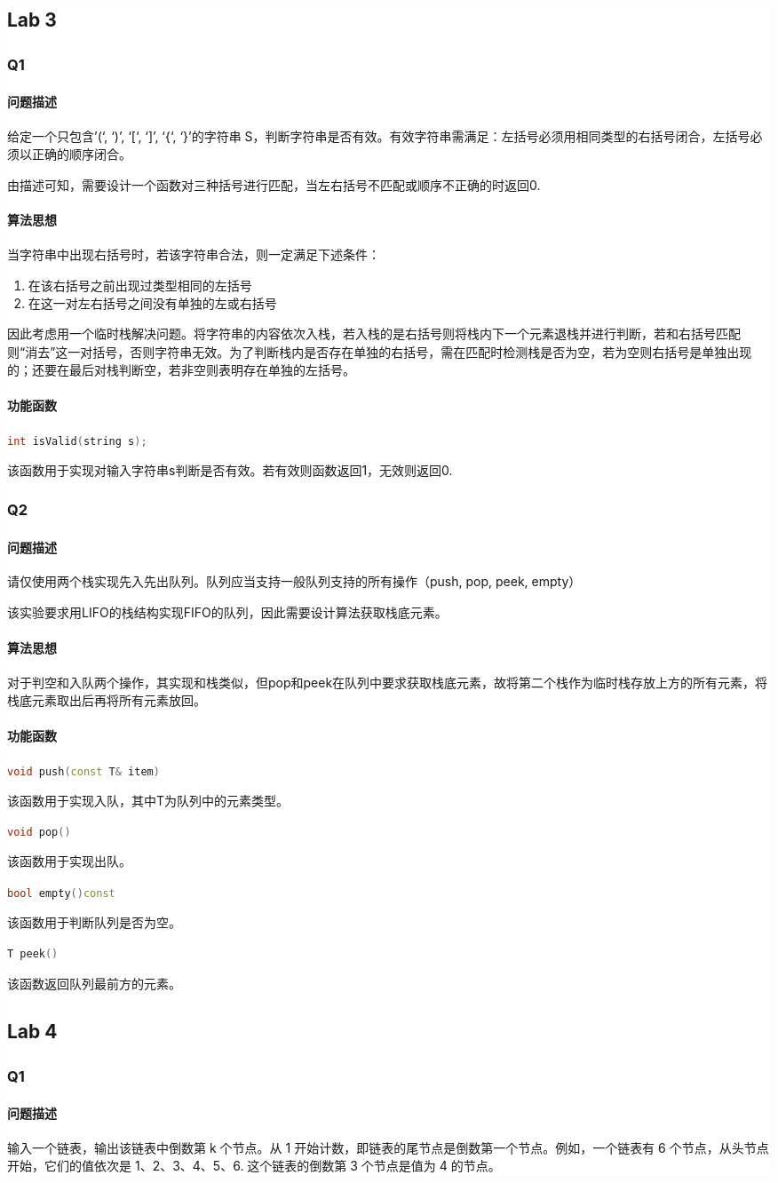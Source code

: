 ## Lab 3
### Q1
#### 问题描述
给定一个只包含’(‘, ‘)’, ‘[‘, ‘]’, ‘{‘, ‘}’的字符串 S，判断字符串是否有效。有效字符串需满足：左括号必须用相同类型的右括号闭合，左括号必须以正确的顺序闭合。

由描述可知，需要设计一个函数对三种括号进行匹配，当左右括号不匹配或顺序不正确的时返回0.

#### 算法思想
当字符串中出现右括号时，若该字符串合法，则一定满足下述条件：
1. 在该右括号之前出现过类型相同的左括号
2. 在这一对左右括号之间没有单独的左或右括号

因此考虑用一个临时栈解决问题。将字符串的内容依次入栈，若入栈的是右括号则将栈内下一个元素退栈并进行判断，若和右括号匹配则“消去”这一对括号，否则字符串无效。为了判断栈内是否存在单独的右括号，需在匹配时检测栈是否为空，若为空则右括号是单独出现的；还要在最后对栈判断空，若非空则表明存在单独的左括号。

#### 功能函数
```cpp
int isValid(string s);
```
该函数用于实现对输入字符串s判断是否有效。若有效则函数返回1，无效则返回0.

### Q2
#### 问题描述
请仅使用两个栈实现先入先出队列。队列应当支持一般队列支持的所有操作（push, pop, peek, empty）

该实验要求用LIFO的栈结构实现FIFO的队列，因此需要设计算法获取栈底元素。

#### 算法思想
对于判空和入队两个操作，其实现和栈类似，但pop和peek在队列中要求获取栈底元素，故将第二个栈作为临时栈存放上方的所有元素，将栈底元素取出后再将所有元素放回。
#### 功能函数
```cpp
void push(const T& item)
```
该函数用于实现入队，其中T为队列中的元素类型。
```cpp
void pop()
```
该函数用于实现出队。
```cpp
bool empty()const
```
该函数用于判断队列是否为空。
```cpp
T peek()
```
该函数返回队列最前方的元素。

## Lab 4
### Q1
#### 问题描述
输入一个链表，输出该链表中倒数第 k 个节点。从 1 开始计数，即链表的尾节点是倒数第一个节点。例如，一个链表有 6 个节点，从头节点开始，它们的值依次是 1、2、3、4、5、6. 这个链表的倒数第 3 个节点是值为 4 的节点。
